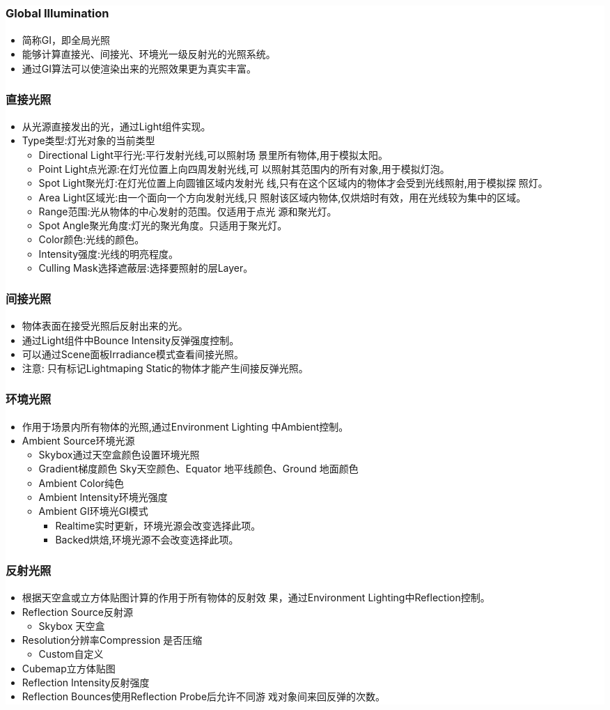 ### Global Illumination

* 简称GI，即全局光照
* 能够计算直接光、间接光、环境光一级反射光的光照系统。
* 通过GI算法可以使渲染出来的光照效果更为真实丰富。

###  直接光照

* 从光源直接发出的光，通过Light组件实现。
* Type类型:灯光对象的当前类型
  * Directional Light平行光:平行发射光线,可以照射场
    景里所有物体,用于模拟太阳。
  * Point Light点光源:在灯光位置上向四周发射光线,可
    以照射其范围内的所有对象,用于模拟灯泡。
  * Spot Light聚光灯:在灯光位置上向圆锥区域内发射光
    线,只有在这个区域内的物体才会受到光线照射,用于模拟探
    照灯。
  * Area Light区域光:由一个面向一个方向发射光线,只
    照射该区域内物体,仅烘焙时有效，用在光线较为集中的区域。
  * Range范围:光从物体的中心发射的范围。仅适用于点光
    源和聚光灯。
  * Spot Angle聚光角度:灯光的聚光角度。只适用于聚光灯。
  * Color颜色:光线的颜色。
  * Intensity强度:光线的明亮程度。
  * Culling Mask选择遮蔽层:选择要照射的层Layer。

### 间接光照

* 物体表面在接受光照后反射出来的光。
* 通过Light组件中Bounce Intensity反弹强度控制。
* 可以通过Scene面板Irradiance模式查看间接光照。
* 注意:
  只有标记Lightmaping Static的物体才能产生间接反弹光照。

### 环境光照

* 作用于场景内所有物体的光照,通过Environment Lighting
  中Ambient控制。
* Ambient Source环境光源
  * Skybox通过天空盒颜色设置环境光照
  * Gradient梯度颜色
    Sky天空颜色、Equator 地平线颜色、Ground 地面颜色
  * Ambient Color纯色
  * Ambient Intensity环境光强度
  * Ambient GI环境光GI模式
    * Realtime实时更新，环境光源会改变选择此项。
    * Backed烘焙,环境光源不会改变选择此项。

### 反射光照

* 根据天空盒或立方体贴图计算的作用于所有物体的反射效
  果，通过Environment Lighting中Reflection控制。
* Reflection Source反射源
  * Skybox 天空盒
* Resolution分辨率Compression 是否压缩
  * Custom自定义
* Cubemap立方体贴图
* Reflection Intensity反射强度
* Reflection Bounces使用Reflection Probe后允许不同游
  戏对象间来回反弹的次数。
